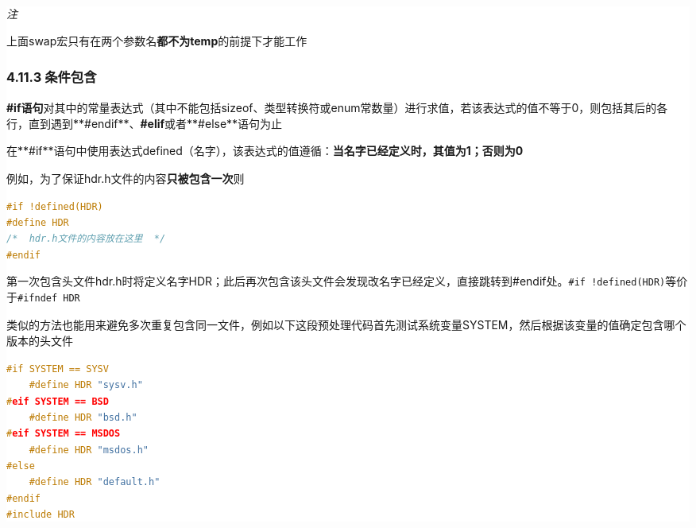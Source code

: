 *注*

上面swap宏只有在两个参数名**都不为temp**的前提下才能工作

### 4.11.3 条件包含

**#if语句**对其中的常量表达式（其中不能包括sizeof、类型转换符或enum常数量）进行求值，若该表达式的值不等于0，则包括其后的各行，直到遇到**#endif**、**#elif**或者**#else**语句为止

在**#if**语句中使用表达式defined（名字），该表达式的值遵循：**当名字已经定义时，其值为1；否则为0**

例如，为了保证hdr.h文件的内容**只被包含一次**则

~~~c
#if !defined(HDR)
#define HDR
/*	hdr.h文件的内容放在这里	*/
#endif
~~~

第一次包含头文件hdr.h时将定义名字HDR；此后再次包含该头文件会发现改名字已经定义，直接跳转到#endif处。``#if !defined(HDR)``等价于``#ifndef HDR``

类似的方法也能用来避免多次重复包含同一文件，例如以下这段预处理代码首先测试系统变量SYSTEM，然后根据该变量的值确定包含哪个版本的头文件

~~~c
#if SYSTEM == SYSV
	#define HDR "sysv.h"
#eif SYSTEM == BSD
	#define HDR "bsd.h"
#eif SYSTEM == MSDOS
	#define HDR "msdos.h"
#else
	#define HDR "default.h"
#endif
#include HDR
~~~

